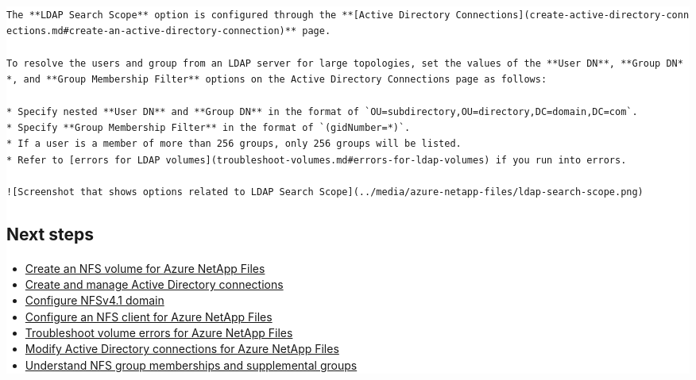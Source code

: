     The **LDAP Search Scope** option is configured through the **[Active Directory Connections](create-active-directory-connections.md#create-an-active-directory-connection)** page.

    To resolve the users and group from an LDAP server for large topologies, set the values of the **User DN**, **Group DN**, and **Group Membership Filter** options on the Active Directory Connections page as follows:

    * Specify nested **User DN** and **Group DN** in the format of `OU=subdirectory,OU=directory,DC=domain,DC=com`. 
    * Specify **Group Membership Filter** in the format of `(gidNumber=*)`. 
    * If a user is a member of more than 256 groups, only 256 groups will be listed. 
    * Refer to [errors for LDAP volumes](troubleshoot-volumes.md#errors-for-ldap-volumes) if you run into errors.

    ![Screenshot that shows options related to LDAP Search Scope](../media/azure-netapp-files/ldap-search-scope.png)  

## Next steps  

* [Create an NFS volume for Azure NetApp Files](azure-netapp-files-create-volumes.md)
* [Create and manage Active Directory connections](create-active-directory-connections.md)
* [Configure NFSv4.1 domain](azure-netapp-files-configure-nfsv41-domain.md)
* [Configure an NFS client for Azure NetApp Files](configure-nfs-clients.md)
* [Troubleshoot volume errors for Azure NetApp Files](troubleshoot-volumes.md)
* [Modify Active Directory connections for Azure NetApp Files](modify-active-directory-connections.md)
* [Understand NFS group memberships and supplemental groups](network-file-system-group-memberships.md)
